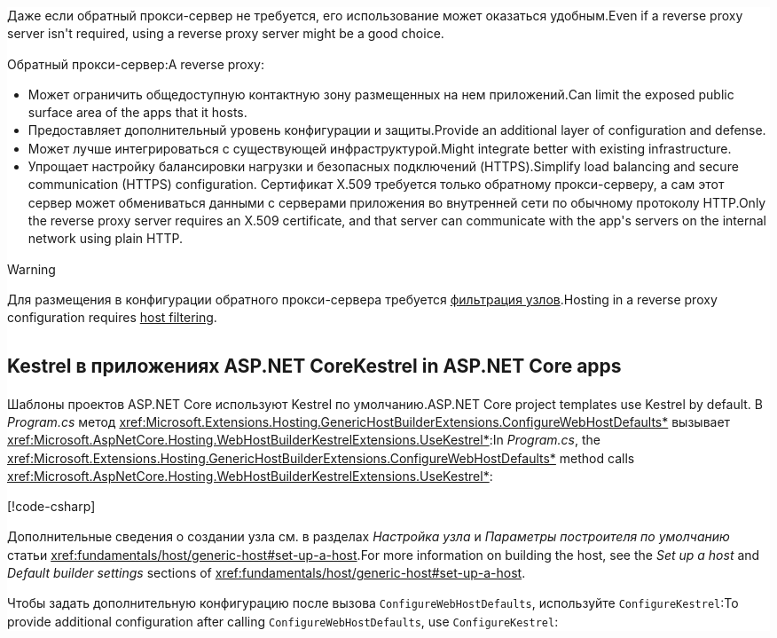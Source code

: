<span data-ttu-id="fd1df-162">Даже если обратный прокси-сервер не требуется, его использование может оказаться удобным.</span><span class="sxs-lookup"><span data-stu-id="fd1df-162">Even if a reverse proxy server isn't required, using a reverse proxy server might be a good choice.</span></span>

<span data-ttu-id="fd1df-163">Обратный прокси-сервер:</span><span class="sxs-lookup"><span data-stu-id="fd1df-163">A reverse proxy:</span></span>

* <span data-ttu-id="fd1df-164">Может ограничить общедоступную контактную зону размещенных на нем приложений.</span><span class="sxs-lookup"><span data-stu-id="fd1df-164">Can limit the exposed public surface area of the apps that it hosts.</span></span>
* <span data-ttu-id="fd1df-165">Предоставляет дополнительный уровень конфигурации и защиты.</span><span class="sxs-lookup"><span data-stu-id="fd1df-165">Provide an additional layer of configuration and defense.</span></span>
* <span data-ttu-id="fd1df-166">Может лучше интегрироваться с существующей инфраструктурой.</span><span class="sxs-lookup"><span data-stu-id="fd1df-166">Might integrate better with existing infrastructure.</span></span>
* <span data-ttu-id="fd1df-167">Упрощает настройку балансировки нагрузки и безопасных подключений (HTTPS).</span><span class="sxs-lookup"><span data-stu-id="fd1df-167">Simplify load balancing and secure communication (HTTPS) configuration.</span></span> <span data-ttu-id="fd1df-168">Сертификат X.509 требуется только обратному прокси-серверу, а сам этот сервер может обмениваться данными с серверами приложения во внутренней сети по обычному протоколу HTTP.</span><span class="sxs-lookup"><span data-stu-id="fd1df-168">Only the reverse proxy server requires an X.509 certificate, and that server can communicate with the app's servers on the internal network using plain HTTP.</span></span>

> [!WARNING]
> <span data-ttu-id="fd1df-169">Для размещения в конфигурации обратного прокси-сервера требуется [фильтрация узлов](#host-filtering).</span><span class="sxs-lookup"><span data-stu-id="fd1df-169">Hosting in a reverse proxy configuration requires [host filtering](#host-filtering).</span></span>

## <a name="kestrel-in-aspnet-core-apps"></a><span data-ttu-id="fd1df-170">Kestrel в приложениях ASP.NET Core</span><span class="sxs-lookup"><span data-stu-id="fd1df-170">Kestrel in ASP.NET Core apps</span></span>

<span data-ttu-id="fd1df-171">Шаблоны проектов ASP.NET Core используют Kestrel по умолчанию.</span><span class="sxs-lookup"><span data-stu-id="fd1df-171">ASP.NET Core project templates use Kestrel by default.</span></span> <span data-ttu-id="fd1df-172">В *Program.cs* метод <xref:Microsoft.Extensions.Hosting.GenericHostBuilderExtensions.ConfigureWebHostDefaults*> вызывает <xref:Microsoft.AspNetCore.Hosting.WebHostBuilderKestrelExtensions.UseKestrel*>:</span><span class="sxs-lookup"><span data-stu-id="fd1df-172">In *Program.cs*, the <xref:Microsoft.Extensions.Hosting.GenericHostBuilderExtensions.ConfigureWebHostDefaults*> method calls <xref:Microsoft.AspNetCore.Hosting.WebHostBuilderKestrelExtensions.UseKestrel*>:</span></span>

[!code-csharp[](kestrel/samples/3.x/KestrelSample/Program.cs?name=snippet_DefaultBuilder&highlight=8)]

<span data-ttu-id="fd1df-173">Дополнительные сведения о создании узла см. в разделах *Настройка узла* и *Параметры построителя по умолчанию* статьи <xref:fundamentals/host/generic-host#set-up-a-host>.</span><span class="sxs-lookup"><span data-stu-id="fd1df-173">For more information on building the host, see the *Set up a host* and *Default builder settings* sections of <xref:fundamentals/host/generic-host#set-up-a-host>.</span></span>

<span data-ttu-id="fd1df-174">Чтобы задать дополнительную конфигурацию после вызова `ConfigureWebHostDefaults`, используйте `ConfigureKestrel`:</span><span class="sxs-lookup"><span data-stu-id="fd1df-174">To provide additional configuration after calling `ConfigureWebHostDefaults`, use `ConfigureKestrel`:</span></span>

